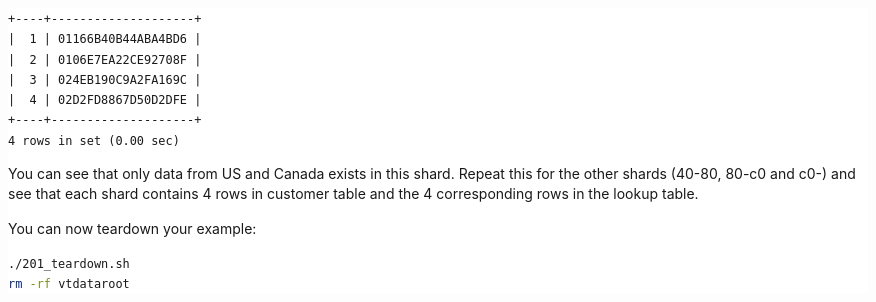 ```text
+----+--------------------+
|  1 | 01166B40B44ABA4BD6 |
|  2 | 0106E7EA22CE92708F |
|  3 | 024EB190C9A2FA169C |
|  4 | 02D2FD8867D50D2DFE |
+----+--------------------+
4 rows in set (0.00 sec)
```
You can see that only data from US and Canada exists in this shard.
Repeat this for the other shards (40-80, 80-c0 and c0-) and see that each shard contains 4 rows in customer table and the 4 corresponding rows in the lookup table.

You can now teardown your example:

```bash
./201_teardown.sh
rm -rf vtdataroot
```
